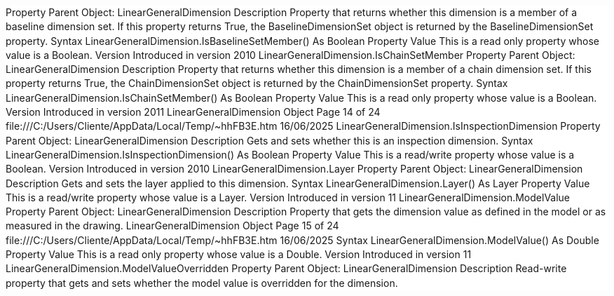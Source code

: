 Property
Parent Object: LinearGeneralDimension
Description
Property that returns whether this dimension is a member of a baseline dimension set. If this property returns True,
the BaselineDimensionSet object is returned by the BaselineDimensionSet property.
Syntax
LinearGeneralDimension.IsBaselineSetMember() As Boolean
Property Value
This is a read only property whose value is a Boolean.
Version
Introduced in version 2010
LinearGeneralDimension.IsChainSetMember Property
Parent Object: LinearGeneralDimension
Description
Property that returns whether this dimension is a member of a chain dimension set. If this property returns True, the
ChainDimensionSet object is returned by the ChainDimensionSet property.
Syntax
LinearGeneralDimension.IsChainSetMember() As Boolean
Property Value
This is a read only property whose value is a Boolean.
Version
Introduced in version 2011
LinearGeneralDimension Object Page 14 of 24
file:///C:/Users/Cliente/AppData/Local/Temp/~hhFB3E.htm 16/06/2025
LinearGeneralDimension.IsInspectionDimension
Property
Parent Object: LinearGeneralDimension
Description
Gets and sets whether this is an inspection dimension.
Syntax
LinearGeneralDimension.IsInspectionDimension() As Boolean
Property Value
This is a read/write property whose value is a Boolean.
Version
Introduced in version 2010
LinearGeneralDimension.Layer Property
Parent Object: LinearGeneralDimension
Description
Gets and sets the layer applied to this dimension.
Syntax
LinearGeneralDimension.Layer() As Layer
Property Value
This is a read/write property whose value is a Layer.
Version
Introduced in version 11
LinearGeneralDimension.ModelValue Property
Parent Object: LinearGeneralDimension
Description
Property that gets the dimension value as defined in the model or as measured in the drawing.
LinearGeneralDimension Object Page 15 of 24
file:///C:/Users/Cliente/AppData/Local/Temp/~hhFB3E.htm 16/06/2025
Syntax
LinearGeneralDimension.ModelValue() As Double
Property Value
This is a read only property whose value is a Double.
Version
Introduced in version 11
LinearGeneralDimension.ModelValueOverridden
Property
Parent Object: LinearGeneralDimension
Description
Read-write property that gets and sets whether the model value is overridden for the dimension.